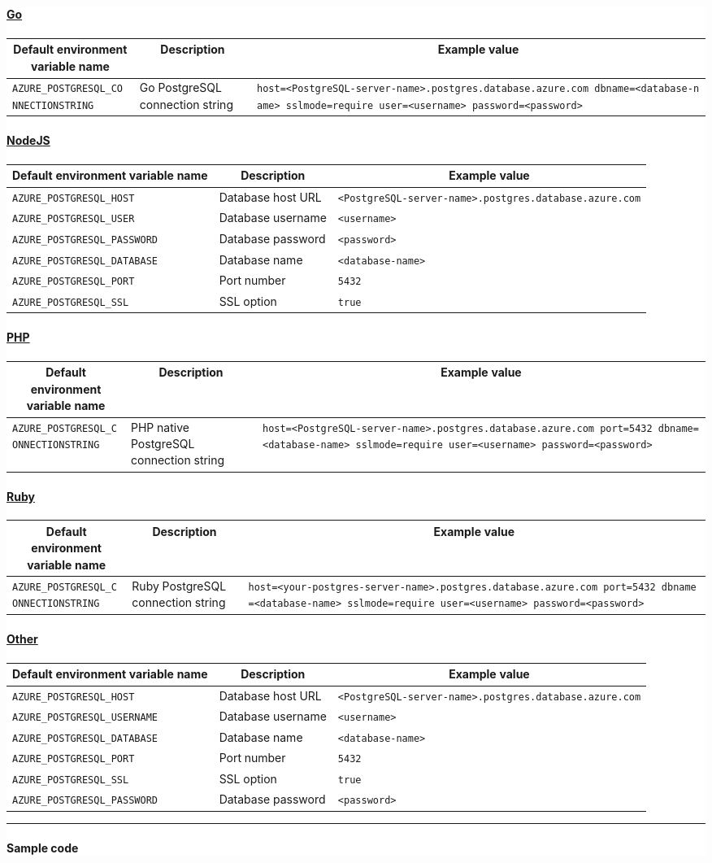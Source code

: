#### [Go](#tab/go)

| Default environment variable name   | Description                     | Example value                                                                                                                   |
|-------------------------------------|---------------------------------|---------------------------------------------------------------------------------------------------------------------------------|
| `AZURE_POSTGRESQL_CONNECTIONSTRING` | Go PostgreSQL connection string   | `host=<PostgreSQL-server-name>.postgres.database.azure.com dbname=<database-name> sslmode=require user=<username> password=<password>`             |

#### [NodeJS](#tab/nodejs)

| Default environment variable name | Description       | Example value                                            |
| --------------------------------- | ----------------- | -------------------------------------------------------- |
| `AZURE_POSTGRESQL_HOST`         | Database host URL | `<PostgreSQL-server-name>.postgres.database.azure.com` |
| `AZURE_POSTGRESQL_USER`         | Database username | `<username>`                                           |
| `AZURE_POSTGRESQL_PASSWORD`     | Database password | `<password>`                                           |
| `AZURE_POSTGRESQL_DATABASE`     | Database name     | `<database-name>`                                      |
| `AZURE_POSTGRESQL_PORT`         | Port number       | `5432`                                                 |
| `AZURE_POSTGRESQL_SSL`          | SSL option        | `true`                                                 |

#### [PHP](#tab/php)

| Default environment variable name | Description                          | Example value                                                                                                                   |
|-----------------------------------|--------------------------------------|---------------------------------------------------------------------------------------------------------------------------------|
| `AZURE_POSTGRESQL_CONNECTIONSTRING` | PHP native PostgreSQL connection string | `host=<PostgreSQL-server-name>.postgres.database.azure.com port=5432 dbname=<database-name> sslmode=require user=<username> password=<password>` |

#### [Ruby](#tab/ruby)

| Default environment variable name | Description                     | Example value                                                                    |
|-----------------------------------|---------------------------------|----------------------------------------------------------------------------------|
| `AZURE_POSTGRESQL_CONNECTIONSTRING` | Ruby PostgreSQL connection string | `host=<your-postgres-server-name>.postgres.database.azure.com port=5432 dbname=<database-name> sslmode=require user=<username> password=<password>` |

#### [Other](#tab/none)

| Default environment variable name | Description       | Example value                                            |
| --------------------------------- | ----------------- | -------------------------------------------------------- |
| `AZURE_POSTGRESQL_HOST`         | Database host URL | `<PostgreSQL-server-name>.postgres.database.azure.com` |
| `AZURE_POSTGRESQL_USERNAME`     | Database username | `<username>`                                           |
| `AZURE_POSTGRESQL_DATABASE`     | Database name     | `<database-name>`                                      |
| `AZURE_POSTGRESQL_PORT`         | Port number       | `5432`                                                 |
| `AZURE_POSTGRESQL_SSL`          | SSL option        | `true`                                                 |
| `AZURE_POSTGRESQL_PASSWORD`     | Database password | `<password>`|

---

#### Sample code
